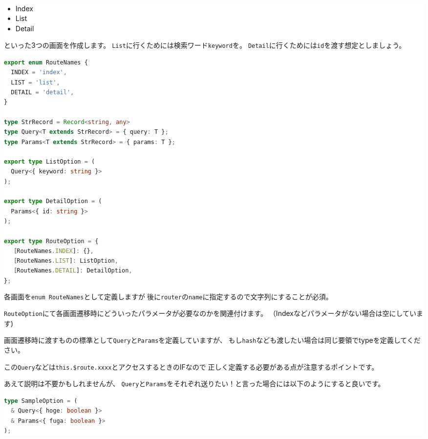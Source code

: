 - Index
- List
- Detail

といった3つの画面を作成します。
`List`に行くためには検索ワード`keyword`を。
`Detail`に行くためには`id`を渡す想定としましょう。

```ts:./router/route.types.ts
export enum RouteNames {
  INDEX = 'index',
  LIST = 'list',
  DETAIL = 'detail',
}

type StrRecord = Record<string, any>
type Query<T extends StrRecord> = { query: T };
type Params<T extends StrRecord> = { params: T };

export type ListOption = (
  Query<{ keyword: string }>
);

export type DetailOption = (
  Params<{ id: string }>
);

export type RouteOption = {
  ［RouteNames.INDEX]: {},
  ［RouteNames.LIST]: ListOption,
  ［RouteNames.DETAIL]: DetailOption,
};
```

各画面を`enum RouteNames`として定義しますが
後に`router`の`name`に指定するので文字列にすることが必須。

`RouteOption`にて各画面遷移時にどういったパラメータが必要なのかを関連付けます。
（Indexなどパラメータがない場合は空にしています)

画面遷移時に渡すものの標準として`Query`と`Params`を定義していますが、
もし`hash`なども渡したい場合は同じ要領でtypeを定義してください。

この`Query`などは`this.$route.xxxx`とアクセスするときのIFなので
正しく定義する必要がある点が注意するポイントです。

あえて説明は不要かもしれませんが、
`Query`と`Params`をそれぞれ送りたい！と言った場合には以下のようにすると良いです。

```ts
type SampleOption = (
  & Query<{ hoge: boolean }>
  & Params<{ fuga: boolean }>
);
```
